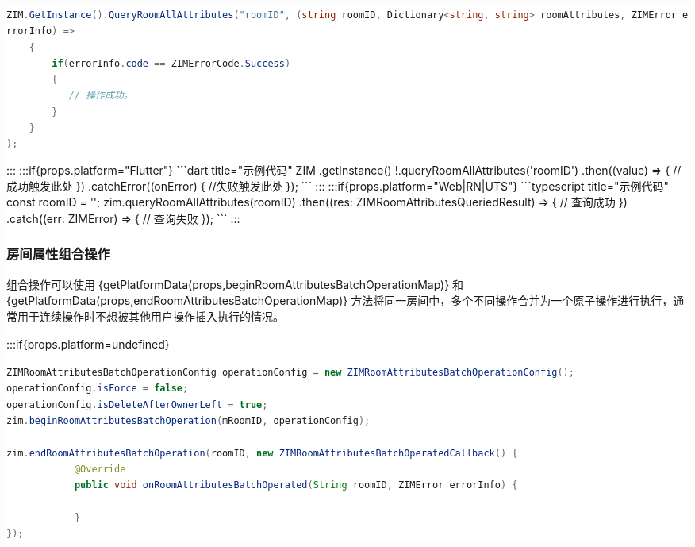 ```cs title="示例代码"
ZIM.GetInstance().QueryRoomAllAttributes("roomID", (string roomID, Dictionary<string, string> roomAttributes, ZIMError errorInfo) =>
    {
        if(errorInfo.code == ZIMErrorCode.Success)
        {
           // 操作成功。
        }
    }
);
```
</CodeGroup>
:::
:::if{props.platform="Flutter"}
<CodeGroup>
```dart title="示例代码"
ZIM
    .getInstance()
    !.queryRoomAllAttributes('roomID')
    .then((value) => {
      //成功触发此处
    })
    .catchError((onError) {
      //失败触发此处
    });
```
</CodeGroup>
:::
:::if{props.platform="Web|RN|UTS"}
<CodeGroup>
```typescript title="示例代码"
const roomID = '';
zim.queryRoomAllAttributes(roomID)
    .then((res: ZIMRoomAttributesQueriedResult) => {
        // 查询成功
    })
    .catch((err: ZIMError) => {
        // 查询失败
    });
```
</CodeGroup>
:::


### 房间属性组合操作

组合操作可以使用 {getPlatformData(props,beginRoomAttributesBatchOperationMap)} 和 {getPlatformData(props,endRoomAttributesBatchOperationMap)} 方法将同一房间中，多个不同操作合并为一个原子操作进行执行，通常用于连续操作时不想被其他用户操作插入执行的情况。



:::if{props.platform=undefined}
<CodeGroup>
```java title="示例代码"
ZIMRoomAttributesBatchOperationConfig operationConfig = new ZIMRoomAttributesBatchOperationConfig();
operationConfig.isForce = false;
operationConfig.isDeleteAfterOwnerLeft = true;
zim.beginRoomAttributesBatchOperation(mRoomID, operationConfig);

zim.endRoomAttributesBatchOperation(roomID, new ZIMRoomAttributesBatchOperatedCallback() {
            @Override
            public void onRoomAttributesBatchOperated(String roomID, ZIMError errorInfo) {

            }
});
```
